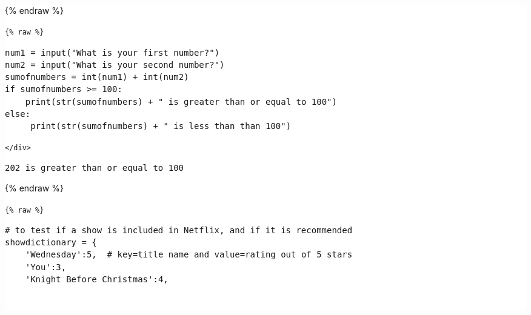 </div>
</div>

</div>
    {% endraw %}

    {% raw %}
    
<div class="cell border-box-sizing code_cell rendered">
<div class="input">

<div class="inner_cell">
    <div class="input_area">
<div class=" highlight hl-ipython3"><pre><span></span><span class="n">num1</span> <span class="o">=</span> <span class="nb">input</span><span class="p">(</span><span class="s2">&quot;What is your first number?&quot;</span><span class="p">)</span>
<span class="n">num2</span> <span class="o">=</span> <span class="nb">input</span><span class="p">(</span><span class="s2">&quot;What is your second number?&quot;</span><span class="p">)</span>
<span class="n">sumofnumbers</span> <span class="o">=</span> <span class="nb">int</span><span class="p">(</span><span class="n">num1</span><span class="p">)</span> <span class="o">+</span> <span class="nb">int</span><span class="p">(</span><span class="n">num2</span><span class="p">)</span>
<span class="k">if</span> <span class="n">sumofnumbers</span> <span class="o">&gt;=</span> <span class="mi">100</span><span class="p">:</span>
    <span class="nb">print</span><span class="p">(</span><span class="nb">str</span><span class="p">(</span><span class="n">sumofnumbers</span><span class="p">)</span> <span class="o">+</span> <span class="s2">&quot; is greater than or equal to 100&quot;</span><span class="p">)</span>
<span class="k">else</span><span class="p">:</span>
     <span class="nb">print</span><span class="p">(</span><span class="nb">str</span><span class="p">(</span><span class="n">sumofnumbers</span><span class="p">)</span> <span class="o">+</span> <span class="s2">&quot; is less than than 100&quot;</span><span class="p">)</span>
</pre></div>

    </div>
</div>
</div>

<div class="output_wrapper">
<div class="output">

<div class="output_area">

<div class="output_subarea output_stream output_stdout output_text">
<pre>202 is greater than or equal to 100
</pre>
</div>
</div>

</div>
</div>

</div>
    {% endraw %}

    {% raw %}
    
<div class="cell border-box-sizing code_cell rendered">
<div class="input">

<div class="inner_cell">
    <div class="input_area">
<div class=" highlight hl-ipython3"><pre><span></span><span class="c1"># to test if a show is included in Netflix, and if it is recommended</span>
<span class="n">showdictionary</span> <span class="o">=</span> <span class="p">{</span>
    <span class="s1">&#39;Wednesday&#39;</span><span class="p">:</span><span class="mi">5</span><span class="p">,</span>  <span class="c1"># key=title name and value=rating out of 5 stars</span>
    <span class="s1">&#39;You&#39;</span><span class="p">:</span><span class="mi">3</span><span class="p">,</span> 
    <span class="s1">&#39;Knight Before Christmas&#39;</span><span class="p">:</span><span class="mi">4</span><span class="p">,</span> 